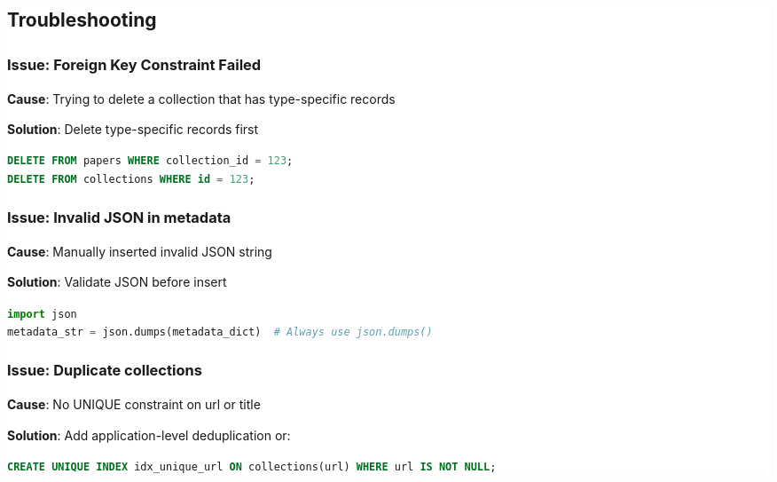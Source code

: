 ## Troubleshooting

### Issue: Foreign Key Constraint Failed

**Cause**: Trying to delete a collection that has type-specific records

**Solution**: Delete type-specific records first
```sql
DELETE FROM papers WHERE collection_id = 123;
DELETE FROM collections WHERE id = 123;
```

### Issue: Invalid JSON in metadata

**Cause**: Manually inserted invalid JSON string

**Solution**: Validate JSON before insert
```python
import json
metadata_str = json.dumps(metadata_dict)  # Always use json.dumps()
```

### Issue: Duplicate collections

**Cause**: No UNIQUE constraint on url or title

**Solution**: Add application-level deduplication or:
```sql
CREATE UNIQUE INDEX idx_unique_url ON collections(url) WHERE url IS NOT NULL;
```
